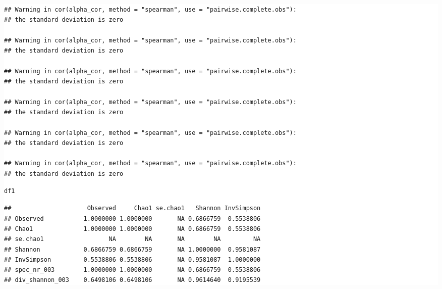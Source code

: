     ## Warning in cor(alpha_cor, method = "spearman", use = "pairwise.complete.obs"):
    ## the standard deviation is zero
    
    ## Warning in cor(alpha_cor, method = "spearman", use = "pairwise.complete.obs"):
    ## the standard deviation is zero
    
    ## Warning in cor(alpha_cor, method = "spearman", use = "pairwise.complete.obs"):
    ## the standard deviation is zero
    
    ## Warning in cor(alpha_cor, method = "spearman", use = "pairwise.complete.obs"):
    ## the standard deviation is zero
    
    ## Warning in cor(alpha_cor, method = "spearman", use = "pairwise.complete.obs"):
    ## the standard deviation is zero
    
    ## Warning in cor(alpha_cor, method = "spearman", use = "pairwise.complete.obs"):
    ## the standard deviation is zero

``` r
df1
```

    ##                     Observed     Chao1 se.chao1   Shannon InvSimpson
    ## Observed           1.0000000 1.0000000       NA 0.6866759  0.5538806
    ## Chao1              1.0000000 1.0000000       NA 0.6866759  0.5538806
    ## se.chao1                  NA        NA       NA        NA         NA
    ## Shannon            0.6866759 0.6866759       NA 1.0000000  0.9581087
    ## InvSimpson         0.5538806 0.5538806       NA 0.9581087  1.0000000
    ## spec_nr_003        1.0000000 1.0000000       NA 0.6866759  0.5538806
    ## div_shannon_003    0.6498106 0.6498106       NA 0.9614640  0.9195539
